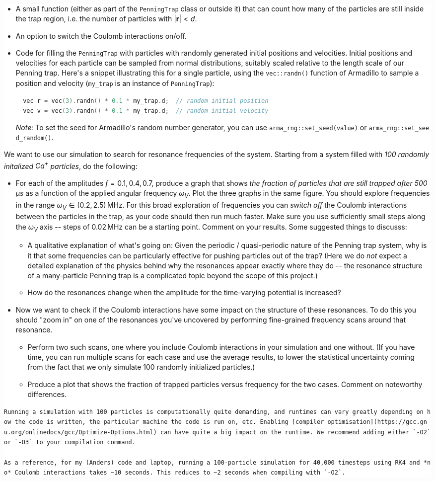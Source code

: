 - A small function (either as part of the `PenningTrap` class or outside it) that can count how many of the particles
  are still inside the trap region, i.e. the number of particles with $|\mathbf{r}| < d$.

- An option to switch the Coulomb interactions on/off.

- Code for filling the `PenningTrap` with particles with randomly generated initial positions and velocities. 
  Initial positions and velocities for each particle can be sampled from normal distributions, suitably scaled relative to the length scale of our Penning trap. Here's a snippet illustrating this for a single particle, using the `vec::randn()` function of Armadillo to sample a position and velocity (`my_trap` is an instance of `PenningTrap`):

  ```cpp
    vec r = vec(3).randn() * 0.1 * my_trap.d;  // random initial position
    vec v = vec(3).randn() * 0.1 * my_trap.d;  // random initial velocity
  ```
  
  *Note:* To set the seed for Armadillo's random number generator, you can use `arma_rng::set_seed(value)` or `arma_rng::set_seed_random()`.


We want to use our simulation to search for resonance frequencies of the system. Starting from a system filled with *100 randomly initalized $Ca^+$ particles*, do the following:

- For each of the amplitudes $f = 0.1, 0.4, 0.7$, produce a graph that shows *the fraction of particles that are still trapped after $500\, \textrm{µs}$* as a function of the applied angular frequency $\omega_V$. Plot the three graphs in the same figure. You should explore frequencies in the range $\omega_V \in (0.2, 2.5)\, \textrm{MHz}$. For this broad exploration of frequencies you can *switch off* the Coulomb interactions between the particles in the trap, as your code should then run much faster. Make sure you use sufficiently small steps along the $\omega_V$ axis -- steps of $0.02\, \textrm{MHz}$ can be a starting point. Comment on your results. Some suggested things to discusss:

  - A qualitative explanation of what's going on: Given the periodic / quasi-periodic nature of the Penning trap system, why is it that some frequencies can be particularly effective for pushing particles out of the trap? (Here we do *not* expect a detailed explanation of the physics behind why the resonances appear exactly where they do -- the resonance structure of a many-particle Penning trap is a complicated topic beyond the scope of this project.)

  - How do the resonances change when the amplitude for the time-varying potential is increased?



- Now we want to check if the Coulomb interactions have some impact on the structure of these resonances. To do this you should "zoom in" on one of the resonances you've uncovered by performing fine-grained frequency scans around that resonance. 

  - Perform two such scans, one where you include Coulomb interactions in your simulation and one without. (If you have time, you can run multiple scans for each case and use the average results, to lower the statistical uncertainty coming from the fact that we only simulate 100 randomly initialized particles.)

  - Produce a plot that shows the fraction of trapped particles versus frequency for the two cases. Comment on noteworthy differences.


```{note}
Running a simulation with 100 particles is computationally quite demanding, and runtimes can vary greatly depending on how the code is written, the particular machine the code is run on, etc. Enabling [compiler optimisation](https://gcc.gnu.org/onlinedocs/gcc/Optimize-Options.html) can have quite a big impact on the runtime. We recommend adding either `-O2` or `-O3` to your compilation command.

As a reference, for my (Anders) code and laptop, running a 100-particle simulation for 40,000 timesteps using RK4 and *no* Coulomb interactions takes ~10 seconds. This reduces to ~2 seconds when compiling with `-O2`.
```
